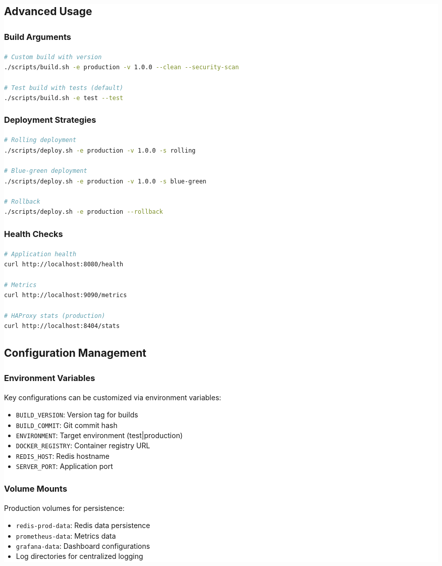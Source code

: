 ## Advanced Usage

### Build Arguments
```bash
# Custom build with version
./scripts/build.sh -e production -v 1.0.0 --clean --security-scan

# Test build with tests (default)
./scripts/build.sh -e test --test
```

### Deployment Strategies
```bash
# Rolling deployment
./scripts/deploy.sh -e production -v 1.0.0 -s rolling

# Blue-green deployment  
./scripts/deploy.sh -e production -v 1.0.0 -s blue-green

# Rollback
./scripts/deploy.sh -e production --rollback
```

### Health Checks
```bash
# Application health
curl http://localhost:8080/health

# Metrics
curl http://localhost:9090/metrics

# HAProxy stats (production)
curl http://localhost:8404/stats
```

## Configuration Management

### Environment Variables
Key configurations can be customized via environment variables:

- `BUILD_VERSION`: Version tag for builds
- `BUILD_COMMIT`: Git commit hash
- `ENVIRONMENT`: Target environment (test|production)
- `DOCKER_REGISTRY`: Container registry URL
- `REDIS_HOST`: Redis hostname
- `SERVER_PORT`: Application port

### Volume Mounts
Production volumes for persistence:
- `redis-prod-data`: Redis data persistence
- `prometheus-data`: Metrics data
- `grafana-data`: Dashboard configurations
- Log directories for centralized logging
